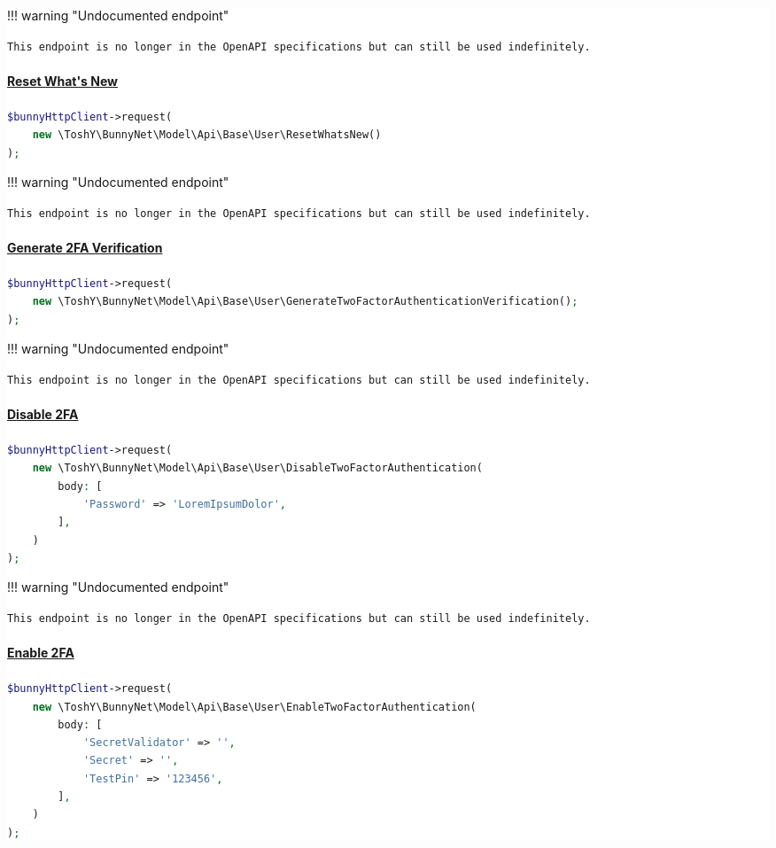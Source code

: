 !!! warning "Undocumented endpoint"

    This endpoint is no longer in the OpenAPI specifications but can still be used indefinitely.

#### [Reset What's New](https://docs.bunny.net/reference/userpublic_whatsnewreset)

```php
$bunnyHttpClient->request(
    new \ToshY\BunnyNet\Model\Api\Base\User\ResetWhatsNew()
);
```

!!! warning "Undocumented endpoint"

    This endpoint is no longer in the OpenAPI specifications but can still be used indefinitely.

#### [Generate 2FA Verification](https://docs.bunny.net/reference/userpublic_twofactorgenerateverification)

```php
$bunnyHttpClient->request(
    new \ToshY\BunnyNet\Model\Api\Base\User\GenerateTwoFactorAuthenticationVerification();
);
```

!!! warning "Undocumented endpoint"

    This endpoint is no longer in the OpenAPI specifications but can still be used indefinitely.

#### [Disable 2FA](https://docs.bunny.net/reference/userpublic_twofactordisable)

```php
$bunnyHttpClient->request(
    new \ToshY\BunnyNet\Model\Api\Base\User\DisableTwoFactorAuthentication(
        body: [
            'Password' => 'LoremIpsumDolor',
        ],
    )
);
```

!!! warning "Undocumented endpoint"

    This endpoint is no longer in the OpenAPI specifications but can still be used indefinitely.

#### [Enable 2FA](https://docs.bunny.net/reference/userpublic_twofactorenable)

```php
$bunnyHttpClient->request(
    new \ToshY\BunnyNet\Model\Api\Base\User\EnableTwoFactorAuthentication(	
        body: [
            'SecretValidator' => '',
            'Secret' => '',
            'TestPin' => '123456',
        ],
    )
);
```
